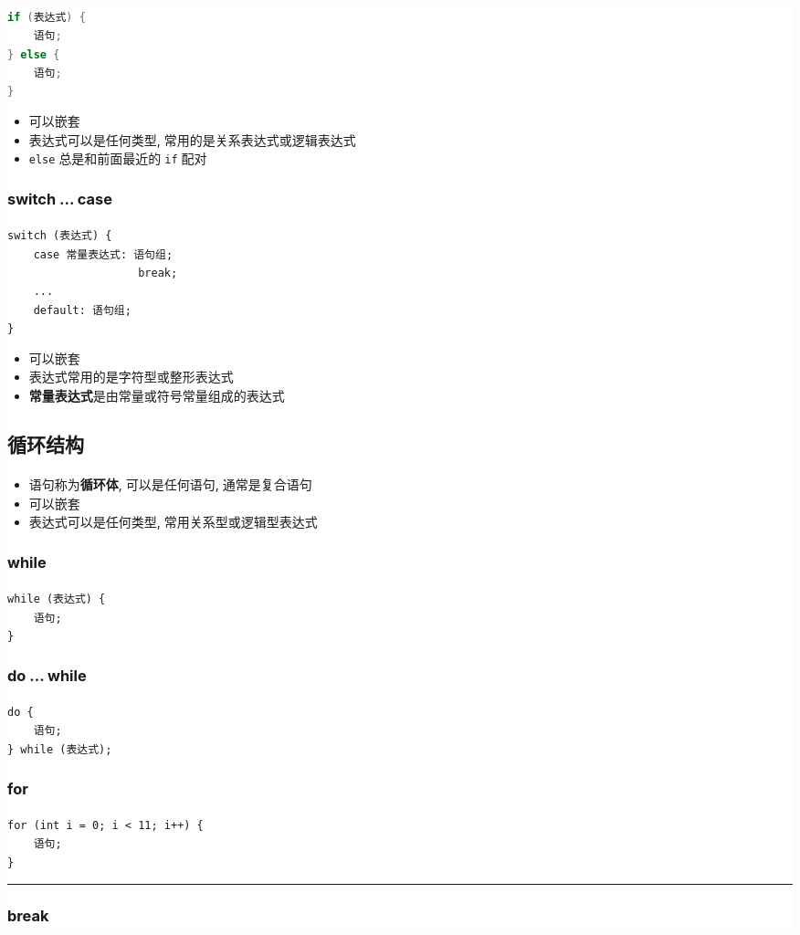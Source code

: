 ```c
if (表达式) {
    语句;
} else {
    语句;
}
```

- 可以嵌套
- 表达式可以是任何类型, 常用的是关系表达式或逻辑表达式
- `else` 总是和前面最近的 `if` 配对

### switch ... case

    switch (表达式) {
        case 常量表达式: 语句组;
                        break;
        ...
        default: 语句组;
    }

- 可以嵌套
- 表达式常用的是字符型或整形表达式
- **常量表达式**是由常量或符号常量组成的表达式

## 循环结构

- 语句称为**循环体**, 可以是任何语句, 通常是复合语句
- 可以嵌套
- 表达式可以是任何类型, 常用关系型或逻辑型表达式

### while

    while (表达式) {
        语句;
    }

### do ... while

    do {
        语句;
    } while (表达式);

### for

    for (int i = 0; i < 11; i++) {
        语句;
    }

---

### break
